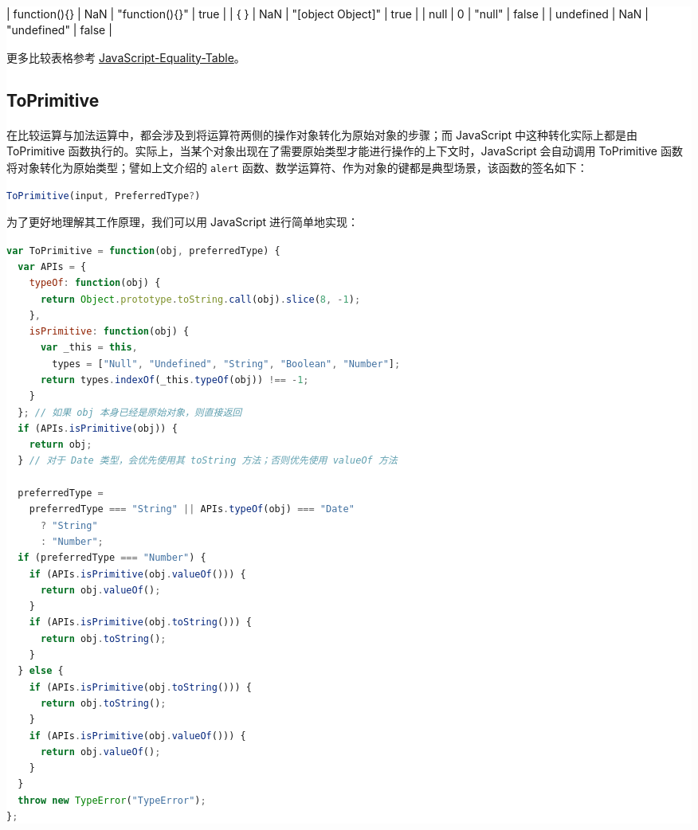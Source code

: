 | function(){}     | NaN            | "function(){}"    | true                |
| { }              | NaN            | "[object Object]" | true                |
| null             | 0              | "null"            | false               |
| undefined        | NaN            | "undefined"       | false               |

更多比较表格参考 [JavaScript-Equality-Table](http://dorey.github.io/JavaScript-Equality-Table/)。

## ToPrimitive

在比较运算与加法运算中，都会涉及到将运算符两侧的操作对象转化为原始对象的步骤；而 JavaScript 中这种转化实际上都是由 ToPrimitive 函数执行的。实际上，当某个对象出现在了需要原始类型才能进行操作的上下文时，JavaScript 会自动调用 ToPrimitive 函数将对象转化为原始类型；譬如上文介绍的 `alert` 函数、数学运算符、作为对象的键都是典型场景，该函数的签名如下：

```js
ToPrimitive(input, PreferredType?)
```

为了更好地理解其工作原理，我们可以用 JavaScript 进行简单地实现：

```js
var ToPrimitive = function(obj, preferredType) {
  var APIs = {
    typeOf: function(obj) {
      return Object.prototype.toString.call(obj).slice(8, -1);
    },
    isPrimitive: function(obj) {
      var _this = this,
        types = ["Null", "Undefined", "String", "Boolean", "Number"];
      return types.indexOf(_this.typeOf(obj)) !== -1;
    }
  }; // 如果 obj 本身已经是原始对象，则直接返回
  if (APIs.isPrimitive(obj)) {
    return obj;
  } // 对于 Date 类型，会优先使用其 toString 方法；否则优先使用 valueOf 方法

  preferredType =
    preferredType === "String" || APIs.typeOf(obj) === "Date"
      ? "String"
      : "Number";
  if (preferredType === "Number") {
    if (APIs.isPrimitive(obj.valueOf())) {
      return obj.valueOf();
    }
    if (APIs.isPrimitive(obj.toString())) {
      return obj.toString();
    }
  } else {
    if (APIs.isPrimitive(obj.toString())) {
      return obj.toString();
    }
    if (APIs.isPrimitive(obj.valueOf())) {
      return obj.valueOf();
    }
  }
  throw new TypeError("TypeError");
};
```
